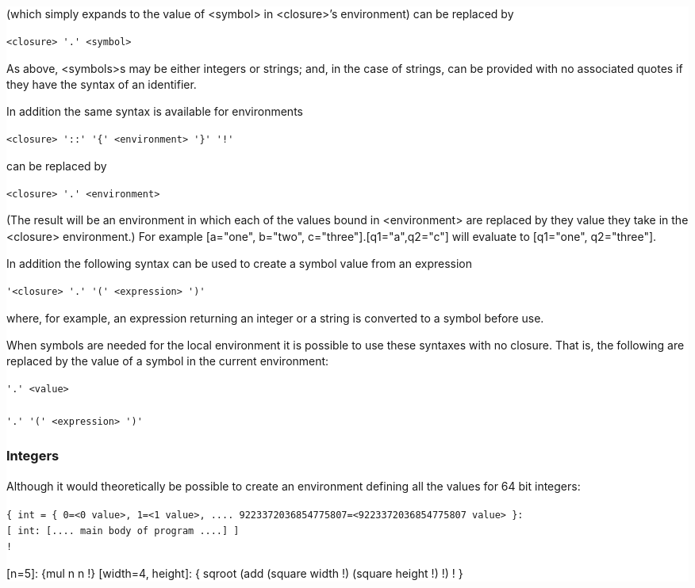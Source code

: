 (which simply expands to the value of \<symbol\> in \<closure\>’s
environment) can be replaced by

``` western
<closure> '.' <symbol>
```

As above, \<symbols\>s may be either integers or strings; and, in the
case of strings, can be provided with no associated quotes if they have
the syntax of an identifier.

In addition the same syntax is available for environments

``` western
<closure> '::' '{' <environment> '}' '!' 
```

can be replaced by

``` western
<closure> '.' <environment>
```

(The result will be an environment in which each of the values bound in
\<environment\> are replaced by they value they take in the \<closure\>
environment.) For example \[a="one", b="two",
c="three"\].\[q1="a",q2="c"\] will evaluate to \[q1="one", q2="three"\].

In addition the following syntax can be used to create a symbol value
from an expression

``` western
'<closure> '.' '(' <expression> ')'
```

where, for example, an expression returning an integer or a string is
converted to a symbol before use.

When symbols are needed for the local environment it is possible to use
these syntaxes with no closure. That is, the following are replaced by
the value of a symbol in the current environment:

``` western
'.' <value>

'.' '(' <expression> ')'
```

  
  

### <span id="mozTocId495578"></span>Integers

Although it would theoretically be possible to create an environment
defining all the values for 64 bit integers:

``` western
{ int = { 0=<0 value>, 1=<1 value>, .... 9223372036854775807=<9223372036854775807 value> }:
[ int: [.... main body of program ....] ] 
!
```


[n=5]: {mul n n !}
[width=4, height]: { sqroot (add (square width !) (square height !) !) ! } 
